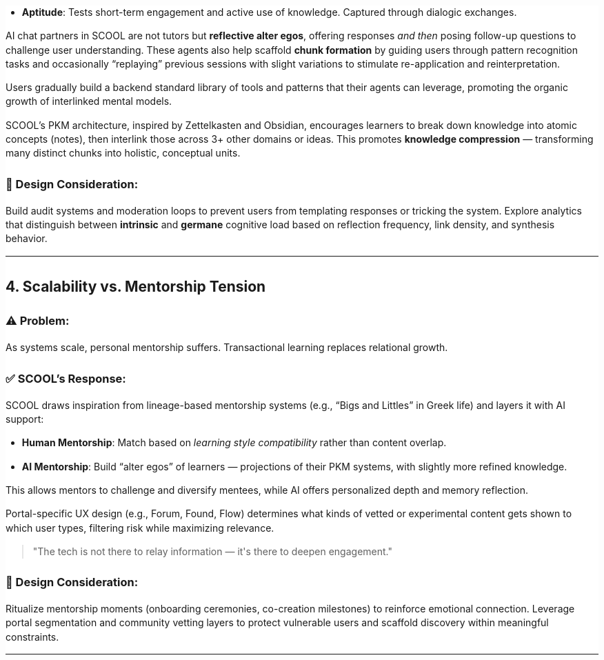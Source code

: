 - **Aptitude**: Tests short-term engagement and active use of knowledge. Captured through dialogic exchanges.
    

AI chat partners in SCOOL are not tutors but **reflective alter egos**, offering responses _and then_ posing follow-up questions to challenge user understanding. These agents also help scaffold **chunk formation** by guiding users through pattern recognition tasks and occasionally “replaying” previous sessions with slight variations to stimulate re-application and reinterpretation.

Users gradually build a backend standard library of tools and patterns that their agents can leverage, promoting the organic growth of interlinked mental models.

SCOOL’s PKM architecture, inspired by Zettelkasten and Obsidian, encourages learners to break down knowledge into atomic concepts (notes), then interlink those across 3+ other domains or ideas. This promotes **knowledge compression** — transforming many distinct chunks into holistic, conceptual units.

### 🔧 Design Consideration:

Build audit systems and moderation loops to prevent users from templating responses or tricking the system. Explore analytics that distinguish between **intrinsic** and **germane** cognitive load based on reflection frequency, link density, and synthesis behavior.

---

## 4. Scalability vs. Mentorship Tension

### ⚠️ Problem:

As systems scale, personal mentorship suffers. Transactional learning replaces relational growth.

### ✅ SCOOL’s Response:

SCOOL draws inspiration from lineage-based mentorship systems (e.g., “Bigs and Littles” in Greek life) and layers it with AI support:

- **Human Mentorship**: Match based on _learning style compatibility_ rather than content overlap.
    
- **AI Mentorship**: Build “alter egos” of learners — projections of their PKM systems, with slightly more refined knowledge.
    

This allows mentors to challenge and diversify mentees, while AI offers personalized depth and memory reflection.

Portal-specific UX design (e.g., Forum, Found, Flow) determines what kinds of vetted or experimental content gets shown to which user types, filtering risk while maximizing relevance.

> "The tech is not there to relay information — it's there to deepen engagement."

### 🔧 Design Consideration:

Ritualize mentorship moments (onboarding ceremonies, co-creation milestones) to reinforce emotional connection. Leverage portal segmentation and community vetting layers to protect vulnerable users and scaffold discovery within meaningful constraints.

---